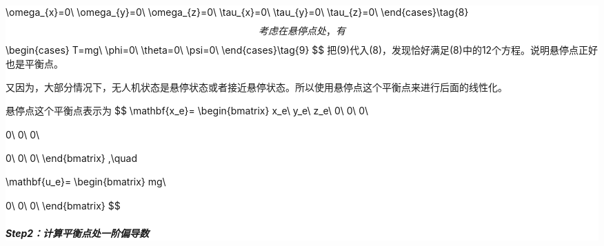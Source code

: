 \omega_{x}=0\\
\omega_{y}=0\\
\omega_{z}=0\\
\tau_{x}=0\\
\tau_{y}=0\\
\tau_{z}=0\\
\end{cases}\tag{8}
$$
考虑在悬停点处，有
$$
\begin{cases}
T=mg\\
\phi=0\\
\theta=0\\
\psi=0\\
\end{cases}\tag{9}
$$
把(9)代入(8)，发现恰好满足(8)中的12个方程。说明悬停点正好也是平衡点。

又因为，大部分情况下，无人机状态是悬停状态或者接近悬停状态。所以使用悬停点这个平衡点来进行后面的线性化。

悬停点这个平衡点表示为
$$
\mathbf{x_e}=
\begin{bmatrix}
x_e\\
y_e\\
z_e\\
0\\
0\\
0\\

0\\
0\\
0\\

0\\
0\\
0\\
\end{bmatrix}
,\quad

\mathbf{u_e}=
\begin{bmatrix}
mg\\

0\\
0\\
0\\
\end{bmatrix}
$$


##### Step2：计算平衡点处一阶偏导数
